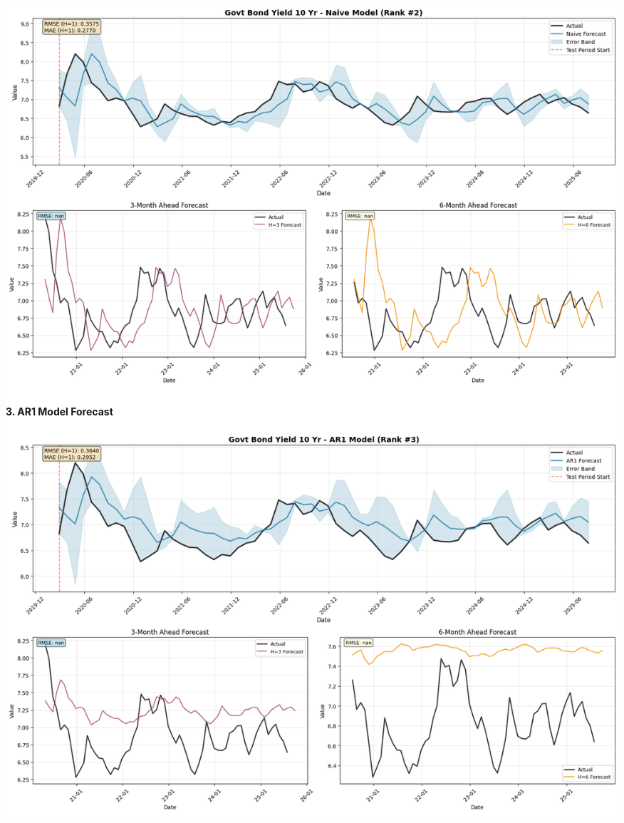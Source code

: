 ![Naive Forecast](visualizations/Govt%20Bond%20Yield%2010%20Yr_naive_rank2.png)

#### 3. AR1 Model Forecast
![AR1 Forecast](visualizations/Govt%20Bond%20Yield%2010%20Yr_ar1_rank3.png)
